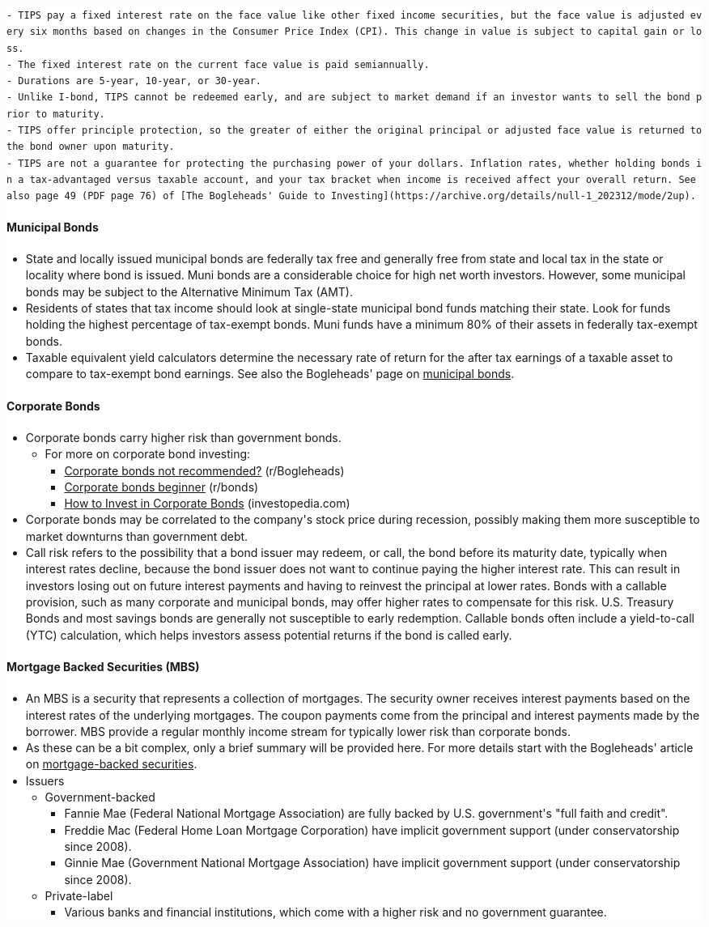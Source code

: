     - TIPS pay a fixed interest rate on the face value like other fixed income securities, but the face value is adjusted every six months based on changes in the Consumer Price Index (CPI). This change in value is subject to capital gain or loss. 
    - The fixed interest rate on the current face value is paid semiannually.
    - Durations are 5-year, 10-year, or 30-year.
    - Unlike I-bond, TIPS cannot be redeemed early, and are subject to market demand if an investor wants to sell the bond prior to maturity.
    - TIPS offer principle protection, so the greater of either the original principal or adjusted face value is returned to the bond owner upon maturity.
    - TIPS are not a guarantee for protecting the purchasing power of your dollars. Inflation rates, whether holding bonds in a tax-advantaged versus taxable account, and your tax bracket when income is received affect your overall return. See also page 49 (PDF page 76) of [The Bogleheads' Guide to Investing](https://archive.org/details/null-1_202312/mode/2up).
#### Municipal Bonds
- State and locally issued municipal bonds are federally tax free and generally free from state and local tax in the state or locality where bond is issued. Muni bonds are a considerable choice for high net worth investors. However, some municipal bonds may be subject to the Alternative Minimum Tax (AMT).
- Residents of states that tax income should look at single-state municipal bond funds matching their state. Look for funds holding the highest percentage of tax-exempt bonds. Muni funds have a minimum 80% of their assets in federally tax-exempt bonds.
- Taxable equivalent yield calculators determine the necessary rate of return for the after tax earnings of a taxable asset to compare to tax-exempt bond earnings. See also the Bogleheads' page on [municipal bonds](https://www.bogleheads.org/wiki/Municipal_bonds). 
#### Corporate Bonds
- Corporate bonds carry higher risk than government bonds. 
	- For more on corporate bond investing:
		- [Corporate bonds not recommended?](https://www.reddit.com/r/Bogleheads/comments/wzwxud/corporate_bonds_not_recommended/) (r/Bogleheads)
		- [Corporate bonds beginner](https://www.reddit.com/r/bonds/comments/1e5oz14/corporate_bonds_beginner/) (r/bonds)
		- [How to Invest in Corporate Bonds](https://www.investopedia.com/financial-edge/0612/how-to-invest-in-corporate-bonds.aspx) (investopedia.com)
- Corporate bonds may be correlated to the company's stock price during recession, possibly making them more susceptible to market downturns than government debt. 
- Call risk refers to the possibility that a bond issuer may redeem, or call, the bond before its maturity date, typically when interest rates decline, because the bond issuer does not want to continue paying the higher interest rate. This can result in investors losing out on future interest payments and having to reinvest the principal at lower rates. Bonds with a callable provision, such as many corporate and municipal bonds, may offer higher rates to compensate for this risk. U.S. Treasury Bonds and most savings bonds are generally not susceptible to early redemption. Callable bonds often include a yield-to-call (YTC) calculation, which helps investors assess potential returns if the bond is called early.
#### Mortgage Backed Securities (MBS)
- An MBS is a security that represents a collection of mortgages. The security owner receives interest payments based on the interest rates of the underlying mortgages. The coupon payments come from the principal and interest payments made by the borrower. MBS provide a regular monthly income stream for typically lower risk than corporate bonds.
- As these can be a bit complex, only a brief summary will be provided here. For more details start with the Bogleheads' article on [mortgage-backed securities](https://www.bogleheads.org/wiki/Mortgage-backed_security).
- Issuers
	- Government-backed
	    - Fannie Mae (Federal National Mortgage Association) are fully backed by U.S. government's "full faith and credit".
	    - Freddie Mac (Federal Home Loan Mortgage Corporation) have implicit government support (under conservatorship since 2008).
	    - Ginnie Mae (Government National Mortgage Association) have implicit government support (under conservatorship since 2008).
	- Private-label
		- Various banks and financial institutions, which come with a higher risk and no government guarantee.